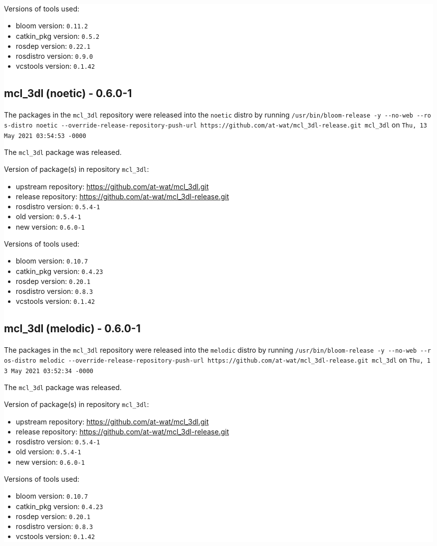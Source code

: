 Versions of tools used:

- bloom version: `0.11.2`
- catkin_pkg version: `0.5.2`
- rosdep version: `0.22.1`
- rosdistro version: `0.9.0`
- vcstools version: `0.1.42`


## mcl_3dl (noetic) - 0.6.0-1

The packages in the `mcl_3dl` repository were released into the `noetic` distro by running `/usr/bin/bloom-release -y --no-web --ros-distro noetic --override-release-repository-push-url https://github.com/at-wat/mcl_3dl-release.git mcl_3dl` on `Thu, 13 May 2021 03:54:53 -0000`

The `mcl_3dl` package was released.

Version of package(s) in repository `mcl_3dl`:

- upstream repository: https://github.com/at-wat/mcl_3dl.git
- release repository: https://github.com/at-wat/mcl_3dl-release.git
- rosdistro version: `0.5.4-1`
- old version: `0.5.4-1`
- new version: `0.6.0-1`

Versions of tools used:

- bloom version: `0.10.7`
- catkin_pkg version: `0.4.23`
- rosdep version: `0.20.1`
- rosdistro version: `0.8.3`
- vcstools version: `0.1.42`


## mcl_3dl (melodic) - 0.6.0-1

The packages in the `mcl_3dl` repository were released into the `melodic` distro by running `/usr/bin/bloom-release -y --no-web --ros-distro melodic --override-release-repository-push-url https://github.com/at-wat/mcl_3dl-release.git mcl_3dl` on `Thu, 13 May 2021 03:52:34 -0000`

The `mcl_3dl` package was released.

Version of package(s) in repository `mcl_3dl`:

- upstream repository: https://github.com/at-wat/mcl_3dl.git
- release repository: https://github.com/at-wat/mcl_3dl-release.git
- rosdistro version: `0.5.4-1`
- old version: `0.5.4-1`
- new version: `0.6.0-1`

Versions of tools used:

- bloom version: `0.10.7`
- catkin_pkg version: `0.4.23`
- rosdep version: `0.20.1`
- rosdistro version: `0.8.3`
- vcstools version: `0.1.42`

